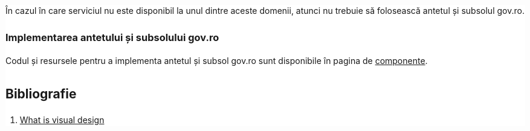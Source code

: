 În cazul în care serviciul nu este disponibil la unul dintre aceste domenii, atunci nu trebuie să folosească antetul și subsolul gov.ro.

### Implementarea antetului și subsolului gov.ro
Codul și resursele pentru a implementa antetul și subsol gov.ro sunt disponibile în pagina de [componente](/componente).


## Bibliografie

1. [What is visual design](https://skillcrush.com/2016/05/31/what-is-visual-design/)
